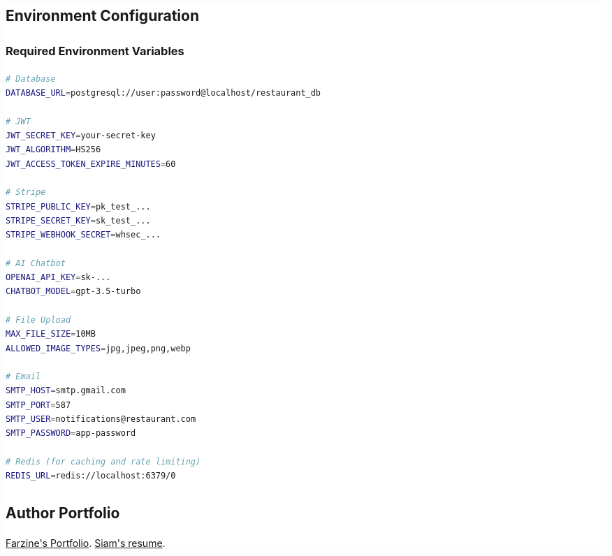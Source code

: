 
## Environment Configuration

### Required Environment Variables

```bash
# Database
DATABASE_URL=postgresql://user:password@localhost/restaurant_db

# JWT
JWT_SECRET_KEY=your-secret-key
JWT_ALGORITHM=HS256
JWT_ACCESS_TOKEN_EXPIRE_MINUTES=60

# Stripe
STRIPE_PUBLIC_KEY=pk_test_...
STRIPE_SECRET_KEY=sk_test_...
STRIPE_WEBHOOK_SECRET=whsec_...

# AI Chatbot
OPENAI_API_KEY=sk-...
CHATBOT_MODEL=gpt-3.5-turbo

# File Upload
MAX_FILE_SIZE=10MB
ALLOWED_IMAGE_TYPES=jpg,jpeg,png,webp

# Email
SMTP_HOST=smtp.gmail.com
SMTP_PORT=587
SMTP_USER=notifications@restaurant.com
SMTP_PASSWORD=app-password

# Redis (for caching and rate limiting)
REDIS_URL=redis://localhost:6379/0
```

## Author Portfolio

[Farzine's Portfolio](https://farzine.vercel.app/).
[Siam's resume](https://drive.google.com/file/d/1oO8ZIcqzfowWKeSxvELNL9X2pdOkMTGz/view).
